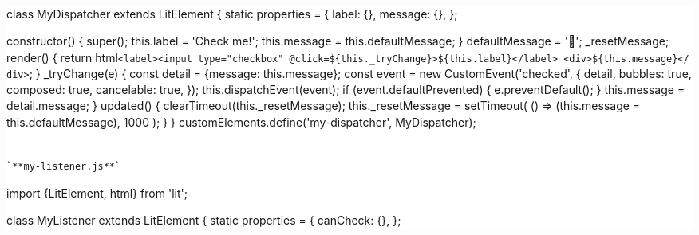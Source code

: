 class MyDispatcher extends LitElement {
  static properties = {
    label: {},
    message: {},
  };

  constructor() {
    super();
    this.label = 'Check me!';
    this.message = this.defaultMessage;
  }
  defaultMessage = '🙂';
  _resetMessage;
  render() {
    return html`
      <label><input type="checkbox" @click=${this._tryChange}>${this.label}</label>
      <div>${this.message}</div>
    `;
  }
  _tryChange(e) {
    const detail = {message: this.message};
    const event = new CustomEvent('checked', {
      detail,
      bubbles: true,
      composed: true,
      cancelable: true,
    });
    this.dispatchEvent(event);
    if (event.defaultPrevented) {
      e.preventDefault();
    }
    this.message = detail.message;
  }
  updated() {
    clearTimeout(this._resetMessage);
    this._resetMessage = setTimeout(
      () => (this.message = this.defaultMessage),
      1000
    );
  }
}
customElements.define('my-dispatcher', MyDispatcher);
  ```
  
  `**my-listener.js**`
  ```
  import {LitElement, html} from 'lit';

class MyListener extends LitElement {
  static properties = {
    canCheck: {},
  };
